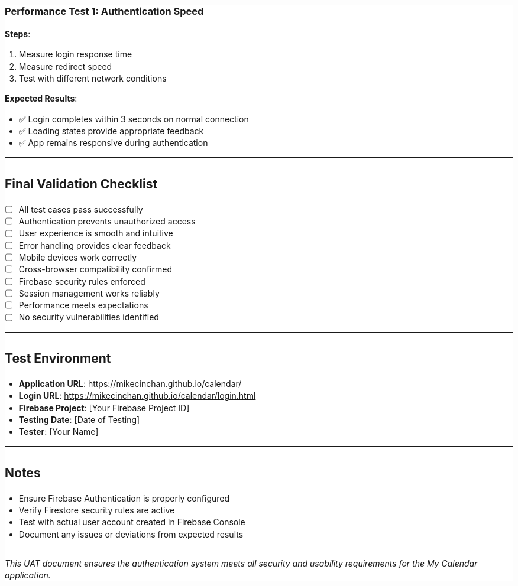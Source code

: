### Performance Test 1: Authentication Speed
**Steps**:
1. Measure login response time
2. Measure redirect speed
3. Test with different network conditions

**Expected Results**:
- ✅ Login completes within 3 seconds on normal connection
- ✅ Loading states provide appropriate feedback
- ✅ App remains responsive during authentication

---

## Final Validation Checklist

- [ ] All test cases pass successfully
- [ ] Authentication prevents unauthorized access
- [ ] User experience is smooth and intuitive
- [ ] Error handling provides clear feedback
- [ ] Mobile devices work correctly
- [ ] Cross-browser compatibility confirmed
- [ ] Firebase security rules enforced
- [ ] Session management works reliably
- [ ] Performance meets expectations
- [ ] No security vulnerabilities identified

---

## Test Environment
- **Application URL**: https://mikecinchan.github.io/calendar/
- **Login URL**: https://mikecinchan.github.io/calendar/login.html
- **Firebase Project**: [Your Firebase Project ID]
- **Testing Date**: [Date of Testing]
- **Tester**: [Your Name]

---

## Notes
- Ensure Firebase Authentication is properly configured
- Verify Firestore security rules are active
- Test with actual user account created in Firebase Console
- Document any issues or deviations from expected results

---

*This UAT document ensures the authentication system meets all security and usability requirements for the My Calendar application.*